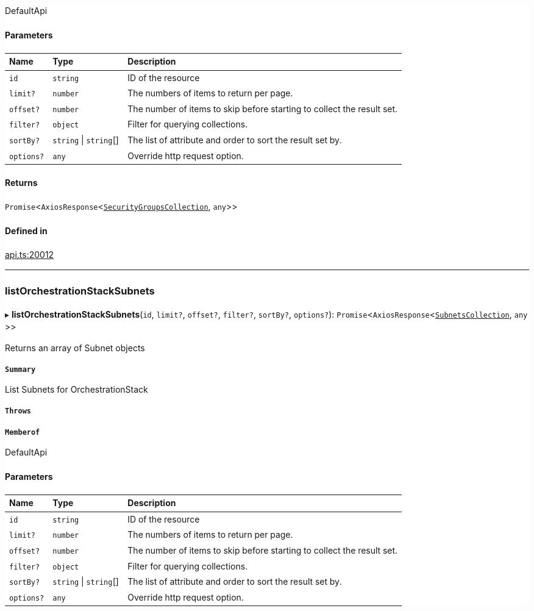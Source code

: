 DefaultApi

#### Parameters

| Name | Type | Description |
| :------ | :------ | :------ |
| `id` | `string` | ID of the resource |
| `limit?` | `number` | The numbers of items to return per page. |
| `offset?` | `number` | The number of items to skip before starting to collect the result set. |
| `filter?` | `object` | Filter for querying collections. |
| `sortBy?` | `string` \| `string`[] | The list of attribute and order to sort the result set by. |
| `options?` | `any` | Override http request option. |

#### Returns

`Promise`<`AxiosResponse`<[`SecurityGroupsCollection`](../interfaces/SecurityGroupsCollection.md), `any`\>\>

#### Defined in

[api.ts:20012](https://github.com/RedHatInsights/javascript-clients/blob/master/packages/topological-inventory/api.ts#L20012)

___

### listOrchestrationStackSubnets

▸ **listOrchestrationStackSubnets**(`id`, `limit?`, `offset?`, `filter?`, `sortBy?`, `options?`): `Promise`<`AxiosResponse`<[`SubnetsCollection`](../interfaces/SubnetsCollection.md), `any`\>\>

Returns an array of Subnet objects

**`Summary`**

List Subnets for OrchestrationStack

**`Throws`**

**`Memberof`**

DefaultApi

#### Parameters

| Name | Type | Description |
| :------ | :------ | :------ |
| `id` | `string` | ID of the resource |
| `limit?` | `number` | The numbers of items to return per page. |
| `offset?` | `number` | The number of items to skip before starting to collect the result set. |
| `filter?` | `object` | Filter for querying collections. |
| `sortBy?` | `string` \| `string`[] | The list of attribute and order to sort the result set by. |
| `options?` | `any` | Override http request option. |
